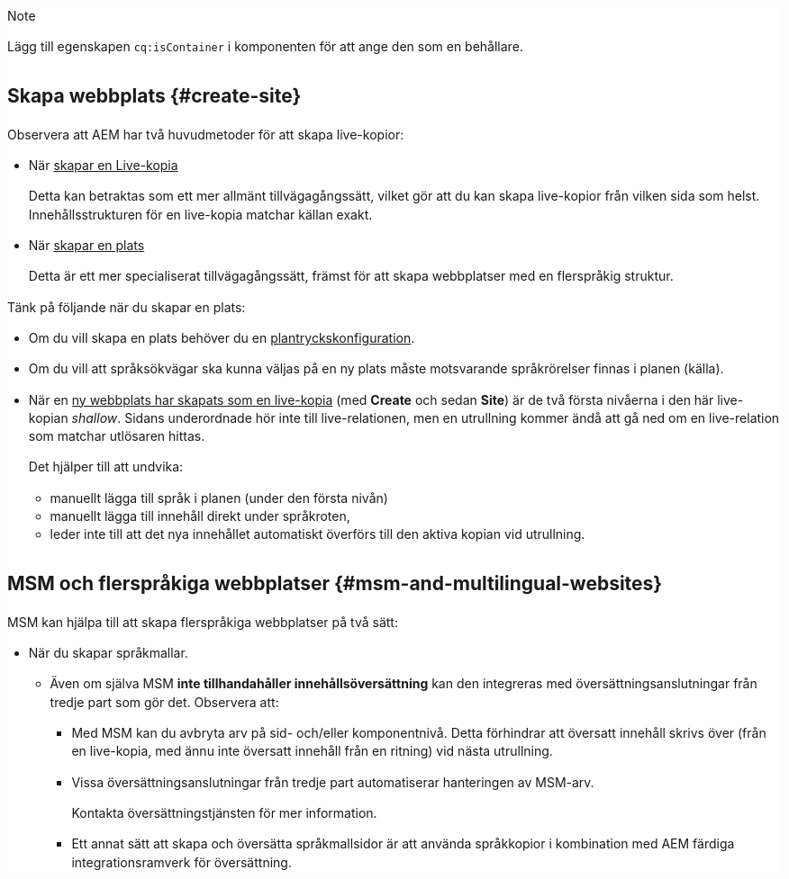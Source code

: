 >[!NOTE]
>
>Lägg till egenskapen `cq:isContainer` i komponenten för att ange den som en behållare.

## Skapa webbplats {#create-site}

Observera att AEM har två huvudmetoder för att skapa live-kopior:

* När [skapar en Live-kopia](/help/sites-administering/msm-livecopy.md#creating-a-live-copy-of-a-page)

  Detta kan betraktas som ett mer allmänt tillvägagångssätt, vilket gör att du kan skapa live-kopior från vilken sida som helst. Innehållsstrukturen för en live-kopia matchar källan exakt.

* När [skapar en plats](/help/sites-administering/msm-livecopy.md#creating-a-live-copy-of-a-site-from-a-blueprint-configuration)

  Detta är ett mer specialiserat tillvägagångssätt, främst för att skapa webbplatser med en flerspråkig struktur.

Tänk på följande när du skapar en plats:

* Om du vill skapa en plats behöver du en [plantryckskonfiguration](/help/sites-administering/msm-livecopy.md#managing-blueprint-configurations).
* Om du vill att språksökvägar ska kunna väljas på en ny plats måste motsvarande språkrörelser finnas i planen (källa).
* När en [ny webbplats har skapats som en live-kopia](/help/sites-administering/msm-livecopy.md#creating-a-live-copy-of-a-site-from-a-blueprint-configuration) (med **Create** och sedan **Site**) är de två första nivåerna i den här live-kopian *shallow*. Sidans underordnade hör inte till live-relationen, men en utrullning kommer ändå att gå ned om en live-relation som matchar utlösaren hittas.

  Det hjälper till att undvika:

   * manuellt lägga till språk i planen (under den första nivån)
   * manuellt lägga till innehåll direkt under språkroten,
   * leder inte till att det nya innehållet automatiskt överförs till den aktiva kopian vid utrullning.

## MSM och flerspråkiga webbplatser {#msm-and-multilingual-websites}

MSM kan hjälpa till att skapa flerspråkiga webbplatser på två sätt:

* När du skapar språkmallar.

   * Även om själva MSM **inte tillhandahåller innehållsöversättning** kan den integreras med översättningsanslutningar från tredje part som gör det. Observera att:

      * Med MSM kan du avbryta arv på sid- och/eller komponentnivå. Detta förhindrar att översatt innehåll skrivs över (från en live-kopia, med ännu inte översatt innehåll från en ritning) vid nästa utrullning.
      * Vissa översättningsanslutningar från tredje part automatiserar hanteringen av MSM-arv.

        Kontakta översättningstjänsten för mer information.

      * Ett annat sätt att skapa och översätta språkmallsidor är att använda språkkopior i kombination med AEM färdiga integrationsramverk för översättning.
